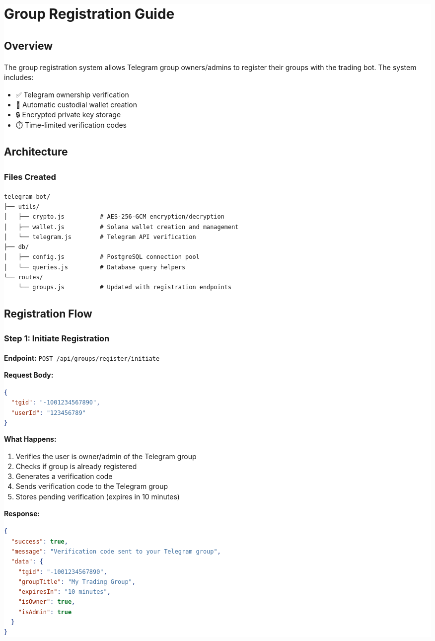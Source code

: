 # Group Registration Guide

## Overview

The group registration system allows Telegram group owners/admins to register their groups with the trading bot. The system includes:

- ✅ Telegram ownership verification
- 🔐 Automatic custodial wallet creation
- 🔒 Encrypted private key storage
- ⏱️ Time-limited verification codes

## Architecture

### Files Created

```
telegram-bot/
├── utils/
│   ├── crypto.js          # AES-256-GCM encryption/decryption
│   ├── wallet.js          # Solana wallet creation and management
│   └── telegram.js        # Telegram API verification
├── db/
│   ├── config.js          # PostgreSQL connection pool
│   └── queries.js         # Database query helpers
└── routes/
    └── groups.js          # Updated with registration endpoints
```

## Registration Flow

### Step 1: Initiate Registration

**Endpoint:** `POST /api/groups/register/initiate`

**Request Body:**
```json
{
  "tgid": "-1001234567890",
  "userId": "123456789"
}
```

**What Happens:**
1. Verifies the user is owner/admin of the Telegram group
2. Checks if group is already registered
3. Generates a verification code
4. Sends verification code to the Telegram group
5. Stores pending verification (expires in 10 minutes)

**Response:**
```json
{
  "success": true,
  "message": "Verification code sent to your Telegram group",
  "data": {
    "tgid": "-1001234567890",
    "groupTitle": "My Trading Group",
    "expiresIn": "10 minutes",
    "isOwner": true,
    "isAdmin": true
  }
}
```